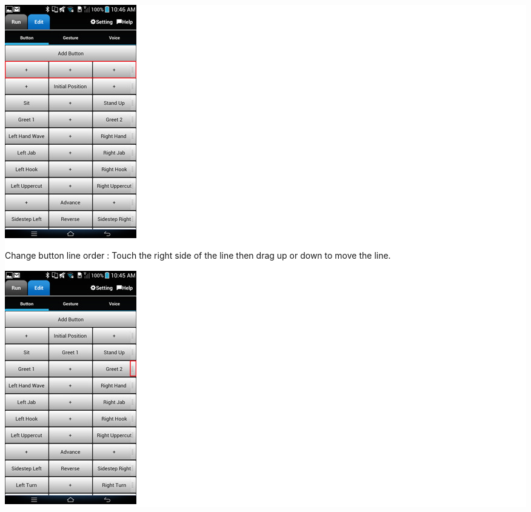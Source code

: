   ![](/assets/images/sw/mobile/mini_app_017.jpg)

  Change button line order : Touch the right side of the line then drag up or down to move the line.

  ![](/assets/images/sw/mobile/mini_app_018.jpg)